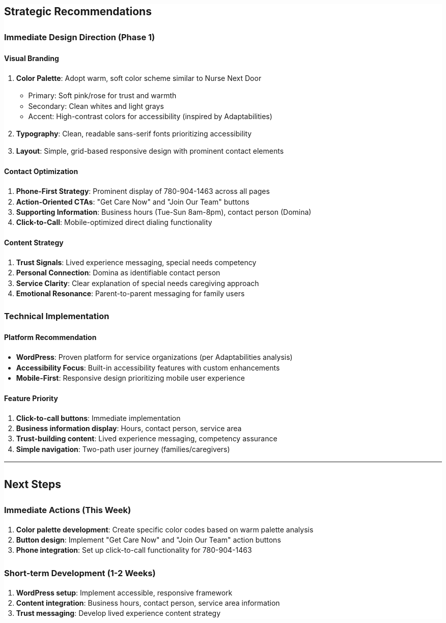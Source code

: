 
## Strategic Recommendations

### Immediate Design Direction (Phase 1)

#### Visual Branding
1. **Color Palette**: Adopt warm, soft color scheme similar to Nurse Next Door
   - Primary: Soft pink/rose for trust and warmth
   - Secondary: Clean whites and light grays
   - Accent: High-contrast colors for accessibility (inspired by Adaptabilities)

2. **Typography**: Clean, readable sans-serif fonts prioritizing accessibility

3. **Layout**: Simple, grid-based responsive design with prominent contact elements

#### Contact Optimization
1. **Phone-First Strategy**: Prominent display of 780-904-1463 across all pages
2. **Action-Oriented CTAs**: "Get Care Now" and "Join Our Team" buttons
3. **Supporting Information**: Business hours (Tue-Sun 8am-8pm), contact person (Domina)
4. **Click-to-Call**: Mobile-optimized direct dialing functionality

#### Content Strategy
1. **Trust Signals**: Lived experience messaging, special needs competency
2. **Personal Connection**: Domina as identifiable contact person
3. **Service Clarity**: Clear explanation of special needs caregiving approach
4. **Emotional Resonance**: Parent-to-parent messaging for family users

### Technical Implementation

#### Platform Recommendation
- **WordPress**: Proven platform for service organizations (per Adaptabilities analysis)
- **Accessibility Focus**: Built-in accessibility features with custom enhancements
- **Mobile-First**: Responsive design prioritizing mobile user experience

#### Feature Priority
1. **Click-to-call buttons**: Immediate implementation
2. **Business information display**: Hours, contact person, service area
3. **Trust-building content**: Lived experience messaging, competency assurance
4. **Simple navigation**: Two-path user journey (families/caregivers)

---

## Next Steps

### Immediate Actions (This Week)
1. **Color palette development**: Create specific color codes based on warm palette analysis
2. **Button design**: Implement "Get Care Now" and "Join Our Team" action buttons
3. **Phone integration**: Set up click-to-call functionality for 780-904-1463

### Short-term Development (1-2 Weeks)
1. **WordPress setup**: Implement accessible, responsive framework
2. **Content integration**: Business hours, contact person, service area information
3. **Trust messaging**: Develop lived experience content strategy
